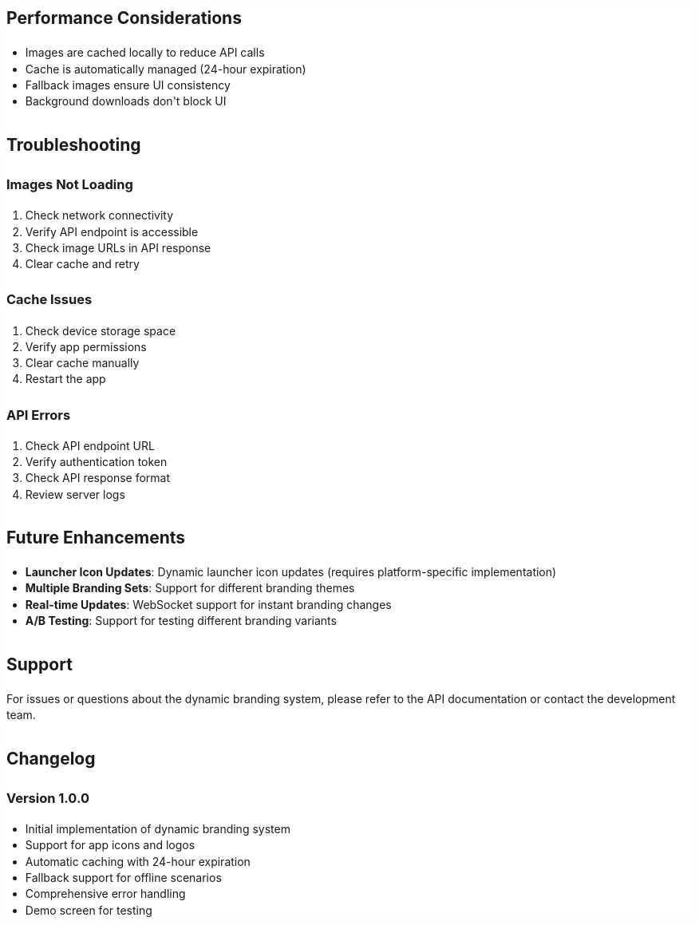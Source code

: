 ## Performance Considerations

- Images are cached locally to reduce API calls
- Cache is automatically managed (24-hour expiration)
- Fallback images ensure UI consistency
- Background downloads don't block UI

## Troubleshooting

### Images Not Loading
1. Check network connectivity
2. Verify API endpoint is accessible
3. Check image URLs in API response
4. Clear cache and retry

### Cache Issues
1. Check device storage space
2. Verify app permissions
3. Clear cache manually
4. Restart the app

### API Errors
1. Check API endpoint URL
2. Verify authentication token
3. Check API response format
4. Review server logs

## Future Enhancements

- **Launcher Icon Updates**: Dynamic launcher icon updates (requires platform-specific implementation)
- **Multiple Branding Sets**: Support for different branding themes
- **Real-time Updates**: WebSocket support for instant branding changes
- **A/B Testing**: Support for testing different branding variants

## Support

For issues or questions about the dynamic branding system, please refer to the API documentation or contact the development team.

## Changelog

### Version 1.0.0
- Initial implementation of dynamic branding system
- Support for app icons and logos
- Automatic caching with 24-hour expiration
- Fallback support for offline scenarios
- Comprehensive error handling
- Demo screen for testing
